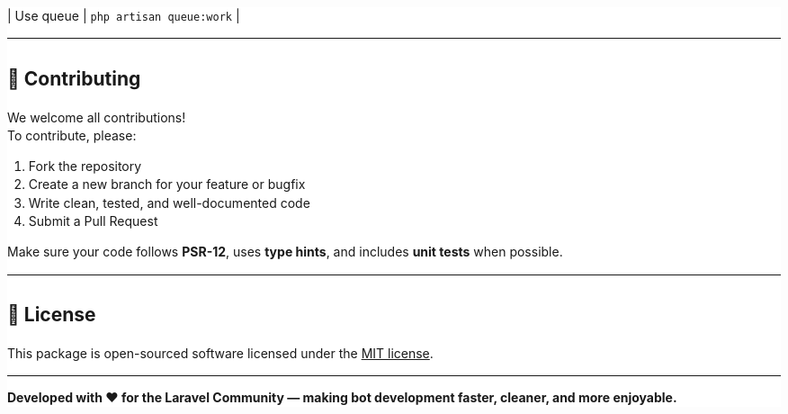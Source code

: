 | Use queue | `php artisan queue:work` |

---

## 🤝 Contributing

We welcome all contributions!  
To contribute, please:

1. Fork the repository  
2. Create a new branch for your feature or bugfix  
3. Write clean, tested, and well-documented code  
4. Submit a Pull Request  

Make sure your code follows **PSR-12**, uses **type hints**, and includes **unit tests** when possible.

---

## 📜 License

This package is open-sourced software licensed under the [MIT license](LICENSE).

---

**Developed with ❤️ for the Laravel Community — making bot development faster, cleaner, and more enjoyable.**
